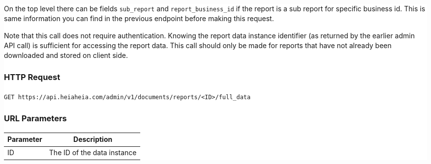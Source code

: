 On the top level there can be fields `sub_report` and `report_business_id` if the report is a sub report for specific business id. This is same information you can find in the previous endpoint before making this request.

<aside class="notice">
Note that this call does not require authentication. Knowing the report data instance identifier (as returned by the earlier admin API call) is sufficient for accessing the report data. This call should only be made for reports that have not already been downloaded and stored on client side.
</aside>

### HTTP Request

`GET https://api.heiaheia.com/admin/v1/documents/reports/<ID>/full_data`

### URL Parameters

| Parameter | Description                 |
| --------- | --------------------------- |
| ID        | The ID of the data instance |
